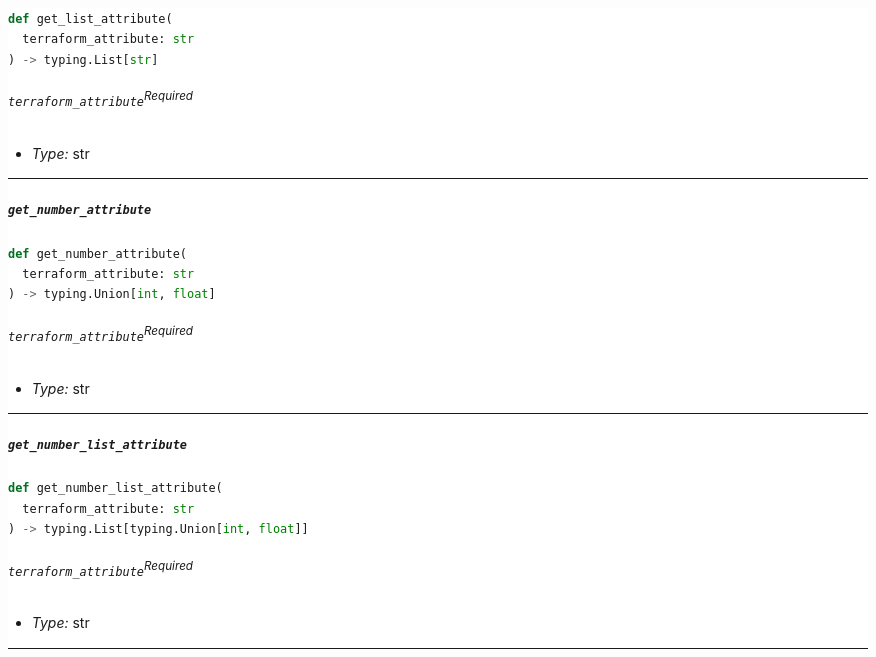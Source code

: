 ```python
def get_list_attribute(
  terraform_attribute: str
) -> typing.List[str]
```

###### `terraform_attribute`<sup>Required</sup> <a name="terraform_attribute" id="rhizo-co-terraform-provider-oci.mediaServicesStreamDistributionChannel.MediaServicesStreamDistributionChannel.getListAttribute.parameter.terraformAttribute"></a>

- *Type:* str

---

##### `get_number_attribute` <a name="get_number_attribute" id="rhizo-co-terraform-provider-oci.mediaServicesStreamDistributionChannel.MediaServicesStreamDistributionChannel.getNumberAttribute"></a>

```python
def get_number_attribute(
  terraform_attribute: str
) -> typing.Union[int, float]
```

###### `terraform_attribute`<sup>Required</sup> <a name="terraform_attribute" id="rhizo-co-terraform-provider-oci.mediaServicesStreamDistributionChannel.MediaServicesStreamDistributionChannel.getNumberAttribute.parameter.terraformAttribute"></a>

- *Type:* str

---

##### `get_number_list_attribute` <a name="get_number_list_attribute" id="rhizo-co-terraform-provider-oci.mediaServicesStreamDistributionChannel.MediaServicesStreamDistributionChannel.getNumberListAttribute"></a>

```python
def get_number_list_attribute(
  terraform_attribute: str
) -> typing.List[typing.Union[int, float]]
```

###### `terraform_attribute`<sup>Required</sup> <a name="terraform_attribute" id="rhizo-co-terraform-provider-oci.mediaServicesStreamDistributionChannel.MediaServicesStreamDistributionChannel.getNumberListAttribute.parameter.terraformAttribute"></a>

- *Type:* str

---
